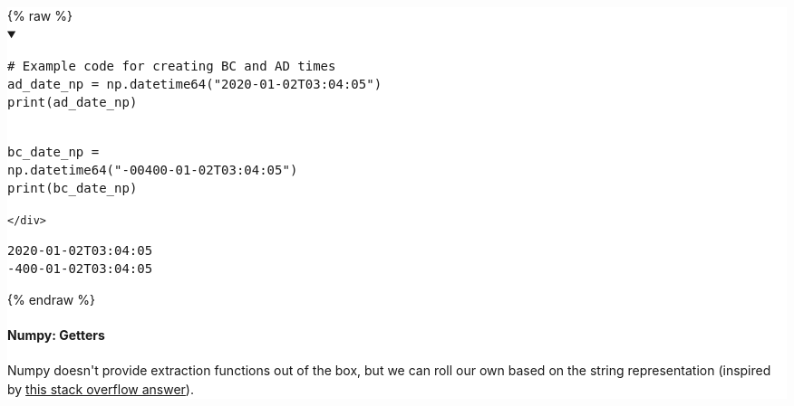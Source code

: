 </div>
</div>
</div>
    {% raw %}
    
<div class="cell border-box-sizing code_cell rendered">
<details class="description" open>
      <summary class="btn btn-sm" data-open="Hide Code" data-close="Show Code"></summary>
        <p><div class="input">

<div class="inner_cell">
    <div class="input_area">
<div class=" highlight hl-ipython3"><pre><span></span><span class="c1"># Example code for creating BC and AD times</span>
<span class="n">ad_date_np</span> <span class="o">=</span> <span class="n">np</span><span class="o">.</span><span class="n">datetime64</span><span class="p">(</span><span class="s2">&quot;2020-01-02T03:04:05&quot;</span><span class="p">)</span>
<span class="nb">print</span><span class="p">(</span><span class="n">ad_date_np</span><span class="p">)</span>

<span class="n">bc_date_np</span> <span class="o">=</span> <span class="n">np</span><span class="o">.</span><span class="n">datetime64</span><span class="p">(</span><span class="s2">&quot;-00400-01-02T03:04:05&quot;</span><span class="p">)</span>
<span class="nb">print</span><span class="p">(</span><span class="n">bc_date_np</span><span class="p">)</span>
</pre></div>

    </div>
</div>
</div>
</p>
    </details>
<div class="output_wrapper">
<div class="output">

<div class="output_area">

<div class="output_subarea output_stream output_stdout output_text">
<pre>2020-01-02T03:04:05
-400-01-02T03:04:05
</pre>
</div>
</div>

</div>
</div>

</div>
    {% endraw %}

<div class="cell border-box-sizing text_cell rendered"><div class="inner_cell">
<div class="text_cell_render border-box-sizing rendered_html">
<h4 id="Numpy:-Getters">Numpy: Getters<a class="anchor-link" href="#Numpy:-Getters"> </a></h4><p>Numpy doesn't provide extraction functions out of the box, but we can roll our own based on the string representation (inspired by <a href="https://stackoverflow.com/a/56260054">this stack overflow answer</a>).</p>
